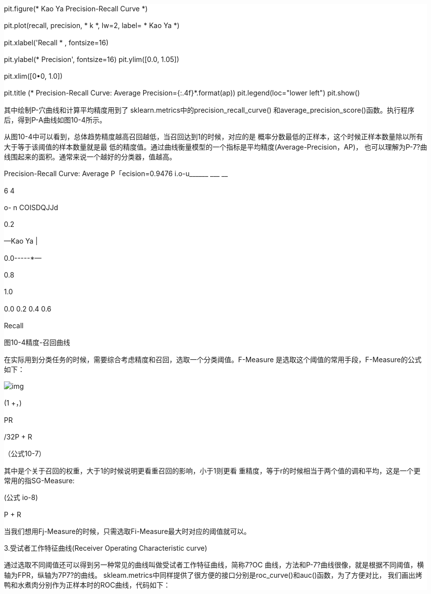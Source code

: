 pit.figure(* Kao Ya Precision-Recall Curve *)

pit.plot(recall, precision, * k *, lw=2, label= * Kao Ya *)

pit.xlabel('Recall * , fontsize=16)

pit.ylabel(* Precision', fontsize=16) pit.ylim([0.0,    1.05])

pit.xlim([0•0,    1.0])

pit.title (* Precision-Recall Curve: Average Precision={:.4f}*.format(ap)) pit.legend(loc="lower left") pit.show()

其中绘制P-穴曲线和计算平均精度用到了 sklearn.metrics中的precision_recall_curve() 和average_precision_score()函数。执行程序后，得到P-A曲线如图10-4所示。

从图10-4中可以看到，总体趋势精度越高召回越低，当召回达到1的时候，对应的是 概率分数最低的正样本，这个时候正样本数量除以所有大于等于该阈值的样本数量就是最 低的精度值。通过曲线衡量模型的一个指标是平均精度(Average-Precision，AP)， 也可以理解为P-7?曲线围起来的面积。通常来说一个越好的分类器，值越高。

Precision-Recall Curve: Average P「ecision=0.9476 i.o-u______ ___    __

6 4

o- n COISDQJJd

0.2

—Kao Ya |

0.0-----*—

0.8

1.0

0.0    0.2    0.4    0.6

Recall

图10-4精度-召回曲线

在实际用到分类任务的时候，需要综合考虑精度和召回，选取一个分类阈值。F-Measure 是选取这个阈值的常用手段，F-Measure的公式如下：

![img](file:///E:/00.Ebook/__Recent__html__/00_深度学习与计算机视觉%20%20算法原理、框架应用与代码实现_14279998(1)/00_深度学习与计算机视觉%20%20算法原理、框架应用与代码实现_14279998(1)_files/00_f1a666600ea1973ac6c9%20%2097d59f060146b694280ee3019eb0_14279998(1)-280.jpg)

(1 +，)

PR

/32P + R

（公式10-7）

其中是个关于召回的权重，大于1的时候说明更看重召回的影响，小于1则更看 重精度，等于r的时候相当于两个值的调和平均，这是一个更常用的指SG-Measure:

(公式 io-8)

P + R

当我们想用Fj-Measure的时候，只需选取Fi-Measure最大时对应的阈值就可以。

3.受试者工作特征曲线(Receiver Operating Characteristic curve)

通过选取不同阈值还可以得到另一种常见的曲线叫做受试者工作特征曲线，简称7?OC 曲线，方法和P-7?曲线很像，就是根据不同阈值，横轴为FPR，纵轴为7P7?的曲线。 skleam.metrics中同样提供了很方便的接口分别是roc_curve()和auc()函数，为了方便对比， 我们画出烤鸭和水煮肉分别作为正样本时的ROC曲线，代码如下：
